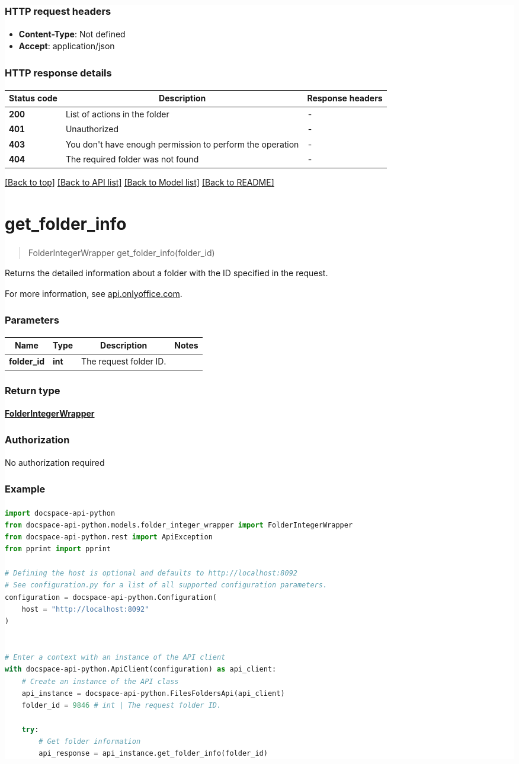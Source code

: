 

### HTTP request headers

 - **Content-Type**: Not defined
 - **Accept**: application/json


### HTTP response details

| Status code | Description | Response headers |
|-------------|-------------|------------------|
**200** | List of actions in the folder |  -  |
**401** | Unauthorized |  -  |
**403** | You don&#39;t have enough permission to perform the operation |  -  |
**404** | The required folder was not found |  -  |

[[Back to top]](#) [[Back to API list]](../README.md#documentation-for-api-endpoints) [[Back to Model list]](../README.md#documentation-for-models) [[Back to README]](../README.md)

# **get_folder_info**
> FolderIntegerWrapper get_folder_info(folder_id)

Returns the detailed information about a folder with the ID specified in the request.

For more information, see [api.onlyoffice.com]().

### Parameters


Name | Type | Description  | Notes
------------- | ------------- | ------------- | -------------
 **folder_id** | **int**| The request folder ID. | 

### Return type

[**FolderIntegerWrapper**](FolderIntegerWrapper.md)

### Authorization

No authorization required

### Example


```python
import docspace-api-python
from docspace-api-python.models.folder_integer_wrapper import FolderIntegerWrapper
from docspace-api-python.rest import ApiException
from pprint import pprint

# Defining the host is optional and defaults to http://localhost:8092
# See configuration.py for a list of all supported configuration parameters.
configuration = docspace-api-python.Configuration(
    host = "http://localhost:8092"
)


# Enter a context with an instance of the API client
with docspace-api-python.ApiClient(configuration) as api_client:
    # Create an instance of the API class
    api_instance = docspace-api-python.FilesFoldersApi(api_client)
    folder_id = 9846 # int | The request folder ID.

    try:
        # Get folder information
        api_response = api_instance.get_folder_info(folder_id)
```